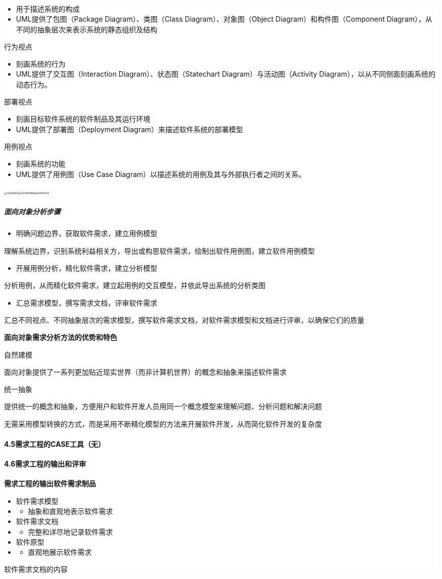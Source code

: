 - 用于描述系统的构成
- UML提供了包图（Package Diagram）、类图（Class Diagram）、对象图（Object Diagram）和构件图（Component Diagram），从不同的抽象层次来表示系统的静态组织及结构

行为视点

- 刻画系统的行为
- UML提供了交互图（Interaction Diagram）、状态图（Statechart Diagram）与活动图（Activity Diagram），以从不同侧面刻画系统的动态行为。

部署视点

- 刻画目标软件系统的软件制品及其运行环境
- UML提供了部署图（Deployment Diagram）来描述软件系统的部署模型

用例视点

- 刻画系统的功能
- UML提供了用例图（Use Case Diagram）以描述系统的用例及其与外部执行者之间的关系。

<img src="https://gitee.com/Black_aura/picture/raw/master/img/32b980f50a3027893889ab90f550f24.png" alt="32b980f50a3027893889ab90f550f24" style="zoom: 33%;" />

##### 面向对象分析步骤

- 明确问题边界，获取软件需求，建立用例模型

理解系统边界，识别系统利益相关方，导出或构思软件需求，绘制出软件用例图，建立软件用例模型

- 开展用例分析，精化软件需求，建立分析模型

分析用例，从而精化软件需求，建立起用例的交互模型，并依此导出系统的分析类图

- 汇总需求模型，撰写需求文档，评审软件需求

汇总不同视点、不同抽象层次的需求模型，撰写软件需求文档，对软件需求模型和文档进行评审，以确保它们的质量

**面向对象需求分析方法的优势和特色**

自然建模

面向对象提供了一系列更加贴近现实世界（而非计算机世界）的概念和抽象来描述软件需求

统一抽象

提供统一的概念和抽象，方便用户和软件开发人员用同一个概念模型来理解问题、分析问题和解决问题

无需采用模型转换的方式，而是采用不断精化模型的方法来开展软件开发，从而简化软件开发的复杂度

#### 4.5需求工程的CASE工具（无）

#### 4.6需求工程的输出和评审

**需求工程的输出软件需求制品**

- 软件需求模型
- - 抽象和直观地表示软件需求
- 软件需求文档
- - 完整和详尽地记录软件需求
- 软件原型
- - 直观地展示软件需求

软件需求文档的内容
